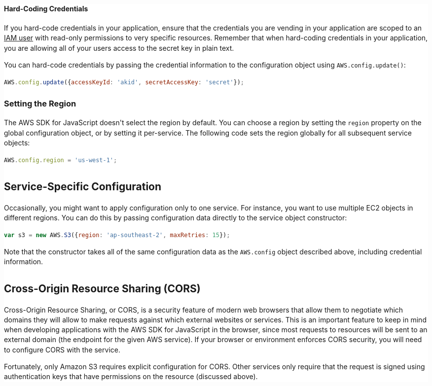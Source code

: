 #### Hard-Coding Credentials

<p class="note">If you hard-code credentials in your application, ensure that
  the credentials you are vending in your application are scoped to an
  <a href="http://aws.amazon.com/iam/faqs/#What_is_a_user">IAM user</a>
  with read-only permissions to very specific resources. Remember that when
  hard-coding credentials in your application, you are allowing all of your
  users access to the secret key in plain text.
</p>

You can hard-code credentials by passing the credential information to the
configuration object using `AWS.config.update()`:

```javascript
AWS.config.update({accessKeyId: 'akid', secretAccessKey: 'secret'});
```

### Setting the Region

The AWS SDK for JavaScript doesn't select the region by default. You can choose
a region by setting the `region` property on the global configuration object,
or by setting it per-service. The following code sets the region globally for
all subsequent service objects:

```javascript
AWS.config.region = 'us-west-1';
```

## Service-Specific Configuration

Occasionally, you might want to apply configuration only to one service.
For instance, you want to use multiple EC2 objects in different regions.
You can do this by passing configuration data directly to the service object 
constructor:

```javascript
var s3 = new AWS.S3({region: 'ap-southeast-2', maxRetries: 15});
```

Note that the constructor takes all of the same configuration data as the
`AWS.config` object described above, including credential information.

## Cross-Origin Resource Sharing (CORS)

Cross-Origin Resource Sharing, or CORS, is a security feature of modern web
browsers that allow them to negotiate which domains they will allow to make
requests against which external websites or services. This is an important
feature to keep in mind when developing applications with the AWS SDK for
JavaScript in the browser, since most requests to resources will be sent to an
external domain (the endpoint for the given AWS service). If your browser or
environment enforces CORS security, you will need to configure CORS with the
service.

Fortunately, only Amazon S3 requires explicit configuration for CORS. Other
services only require that the request is signed using authentication keys
that have permissions on the resource (discussed above).
